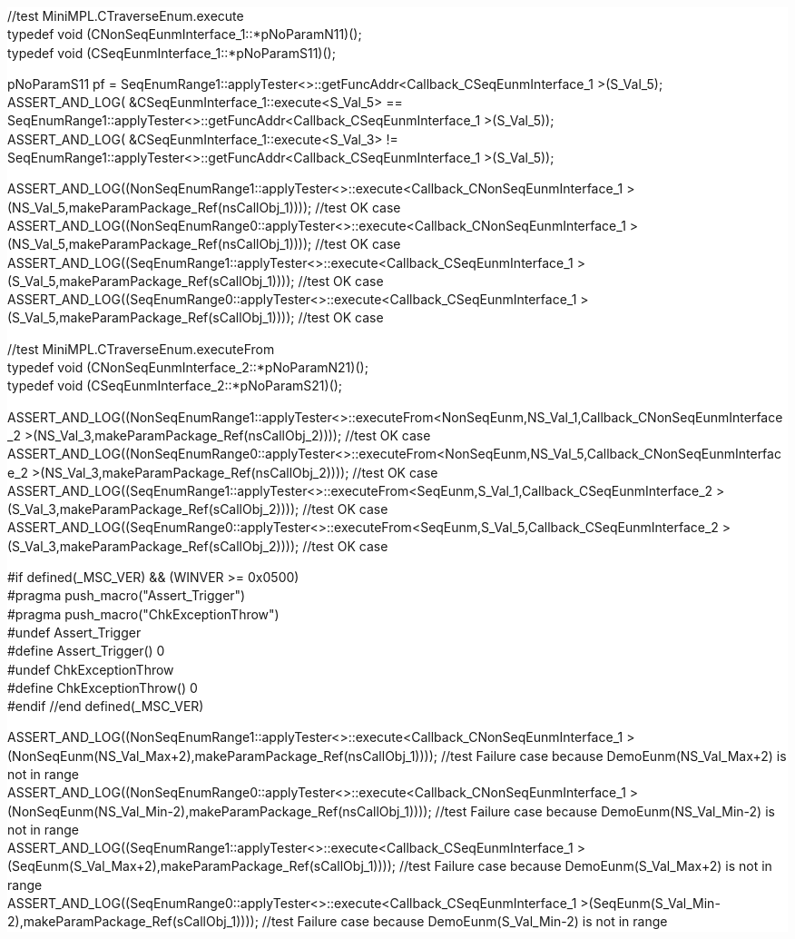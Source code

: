   
//test MiniMPL.CTraverseEnum.execute  
typedef void (CNonSeqEunmInterface_1::*pNoParamN11)();  
typedef void (CSeqEunmInterface_1::*pNoParamS11)();  
  
  
pNoParamS11 pf = SeqEnumRange1::applyTester<>::getFuncAddr<Callback_CSeqEunmInterface_1<pNoParamS11> >(S_Val_5);  
ASSERT_AND_LOG( &CSeqEunmInterface_1::execute<S_Val_5> == SeqEnumRange1::applyTester<>::getFuncAddr<Callback_CSeqEunmInterface_1<pNoParamS11> >(S_Val_5));  
ASSERT_AND_LOG( &CSeqEunmInterface_1::execute<S_Val_3> != SeqEnumRange1::applyTester<>::getFuncAddr<Callback_CSeqEunmInterface_1<pNoParamS11> >(S_Val_5));  
  
  
ASSERT_AND_LOG((NonSeqEnumRange1::applyTester<>::execute<Callback_CNonSeqEunmInterface_1<pNoParamN11> >(NS_Val_5,makeParamPackage_Ref(nsCallObj_1)))); //test OK case  
ASSERT_AND_LOG((NonSeqEnumRange0::applyTester<>::execute<Callback_CNonSeqEunmInterface_1<pNoParamN11> >(NS_Val_5,makeParamPackage_Ref(nsCallObj_1)))); //test OK case  
ASSERT_AND_LOG((SeqEnumRange1::applyTester<>::execute<Callback_CSeqEunmInterface_1<pNoParamS11> >(S_Val_5,makeParamPackage_Ref(sCallObj_1)))); //test OK case  
ASSERT_AND_LOG((SeqEnumRange0::applyTester<>::execute<Callback_CSeqEunmInterface_1<pNoParamS11> >(S_Val_5,makeParamPackage_Ref(sCallObj_1)))); //test OK case  
  
  
//test MiniMPL.CTraverseEnum.executeFrom   
typedef void (CNonSeqEunmInterface_2::*pNoParamN21)();  
typedef void (CSeqEunmInterface_2::*pNoParamS21)();  
  
  
ASSERT_AND_LOG((NonSeqEnumRange1::applyTester<>::executeFrom<NonSeqEunm,NS_Val_1,Callback_CNonSeqEunmInterface_2<pNoParamN21> >(NS_Val_3,makeParamPackage_Ref(nsCallObj_2)))); //test OK case  
ASSERT_AND_LOG((NonSeqEnumRange0::applyTester<>::executeFrom<NonSeqEunm,NS_Val_5,Callback_CNonSeqEunmInterface_2<pNoParamN21> >(NS_Val_3,makeParamPackage_Ref(nsCallObj_2)))); //test OK case  
ASSERT_AND_LOG((SeqEnumRange1::applyTester<>::executeFrom<SeqEunm,S_Val_1,Callback_CSeqEunmInterface_2<pNoParamS21> >(S_Val_3,makeParamPackage_Ref(sCallObj_2)))); //test OK case  
ASSERT_AND_LOG((SeqEnumRange0::applyTester<>::executeFrom<SeqEunm,S_Val_5,Callback_CSeqEunmInterface_2<pNoParamS21> >(S_Val_3,makeParamPackage_Ref(sCallObj_2)))); //test OK case  
  
  
#if defined(_MSC_VER) && (WINVER >= 0x0500)  
#pragma push_macro("Assert_Trigger")  
#pragma push_macro("ChkExceptionThrow")  
#undef Assert_Trigger  
#define Assert_Trigger() 0  
#undef ChkExceptionThrow  
#define ChkExceptionThrow() 0  
#endif //end defined(_MSC_VER)  
  
  
ASSERT_AND_LOG((NonSeqEnumRange1::applyTester<>::execute<Callback_CNonSeqEunmInterface_1<pNoParamN11> >(NonSeqEunm(NS_Val_Max+2),makeParamPackage_Ref(nsCallObj_1)))); //test Failure case because DemoEunm(NS_Val_Max+2) is not in range  
ASSERT_AND_LOG((NonSeqEnumRange0::applyTester<>::execute<Callback_CNonSeqEunmInterface_1<pNoParamN11> >(NonSeqEunm(NS_Val_Min-2),makeParamPackage_Ref(nsCallObj_1)))); //test Failure case because DemoEunm(NS_Val_Min-2) is not in range  
ASSERT_AND_LOG((SeqEnumRange1::applyTester<>::execute<Callback_CSeqEunmInterface_1<pNoParamS11> >(SeqEunm(S_Val_Max+2),makeParamPackage_Ref(sCallObj_1)))); //test Failure case because DemoEunm(S_Val_Max+2) is not in range  
ASSERT_AND_LOG((SeqEnumRange0::applyTester<>::execute<Callback_CSeqEunmInterface_1<pNoParamS11> >(SeqEunm(S_Val_Min-2),makeParamPackage_Ref(sCallObj_1)))); //test Failure case because DemoEunm(S_Val_Min-2) is not in range  
  